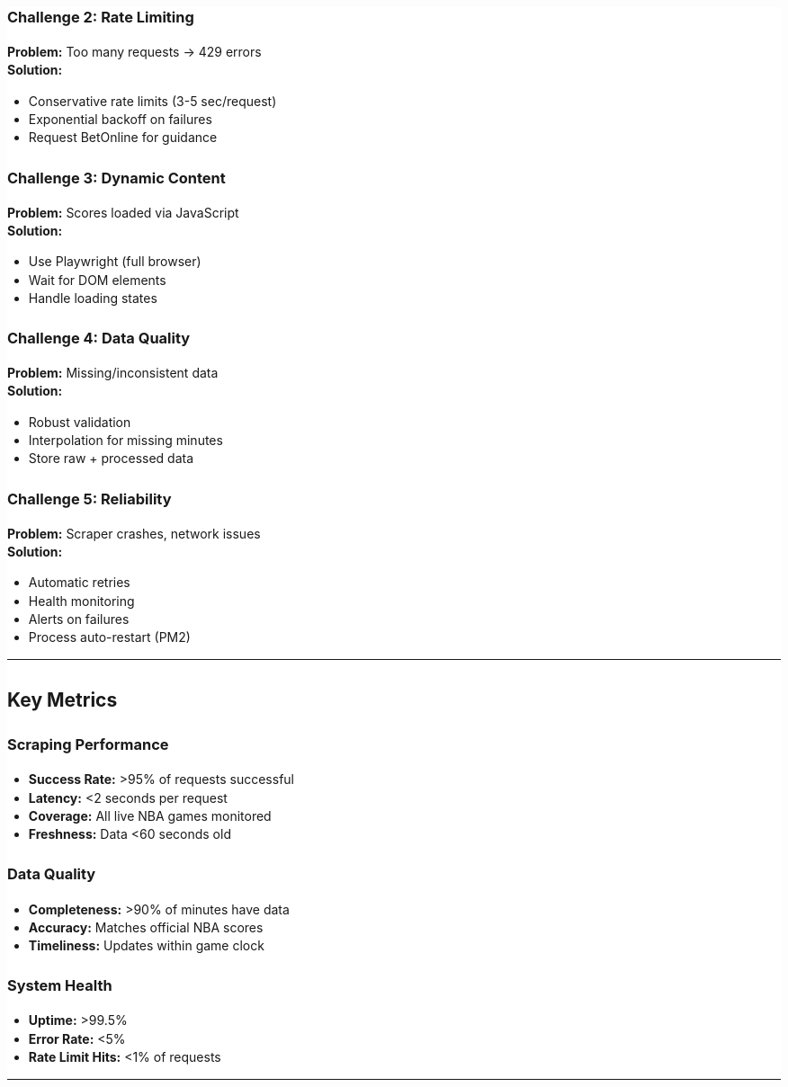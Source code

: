 ### Challenge 2: Rate Limiting
**Problem:** Too many requests → 429 errors  
**Solution:**
- Conservative rate limits (3-5 sec/request)
- Exponential backoff on failures
- Request BetOnline for guidance

### Challenge 3: Dynamic Content
**Problem:** Scores loaded via JavaScript  
**Solution:**
- Use Playwright (full browser)
- Wait for DOM elements
- Handle loading states

### Challenge 4: Data Quality
**Problem:** Missing/inconsistent data  
**Solution:**
- Robust validation
- Interpolation for missing minutes
- Store raw + processed data

### Challenge 5: Reliability
**Problem:** Scraper crashes, network issues  
**Solution:**
- Automatic retries
- Health monitoring
- Alerts on failures
- Process auto-restart (PM2)

---

## Key Metrics

### Scraping Performance
- **Success Rate:** >95% of requests successful
- **Latency:** <2 seconds per request
- **Coverage:** All live NBA games monitored
- **Freshness:** Data <60 seconds old

### Data Quality
- **Completeness:** >90% of minutes have data
- **Accuracy:** Matches official NBA scores
- **Timeliness:** Updates within game clock

### System Health
- **Uptime:** >99.5%
- **Error Rate:** <5%
- **Rate Limit Hits:** <1% of requests

---
